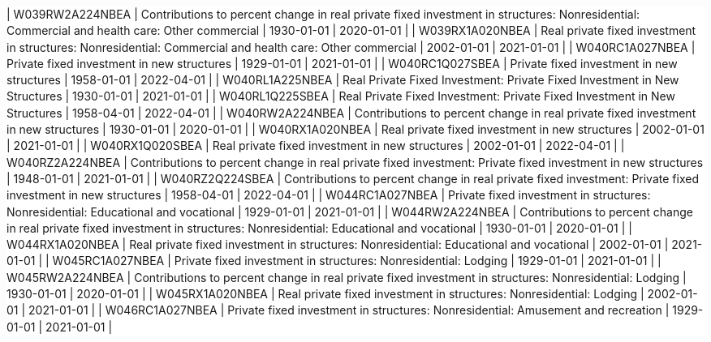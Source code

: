 | W039RW2A224NBEA | Contributions to percent change in real private fixed investment in structures: Nonresidential: Commercial and health care: Other commercial                                                                                                                   | 1930-01-01          | 2020-01-01        |
| W039RX1A020NBEA | Real private fixed investment in structures: Nonresidential: Commercial and health care: Other commercial                                                                                                                                                      | 2002-01-01          | 2021-01-01        |
| W040RC1A027NBEA | Private fixed investment in new structures                                                                                                                                                                                                                     | 1929-01-01          | 2021-01-01        |
| W040RC1Q027SBEA | Private fixed investment in new structures                                                                                                                                                                                                                     | 1958-01-01          | 2022-04-01        |
| W040RL1A225NBEA | Real Private Fixed Investment: Private Fixed Investment in New Structures                                                                                                                                                                                      | 1930-01-01          | 2021-01-01        |
| W040RL1Q225SBEA | Real Private Fixed Investment: Private Fixed Investment in New Structures                                                                                                                                                                                      | 1958-04-01          | 2022-04-01        |
| W040RW2A224NBEA | Contributions to percent change in real private fixed investment in new structures                                                                                                                                                                             | 1930-01-01          | 2020-01-01        |
| W040RX1A020NBEA | Real private fixed investment in new structures                                                                                                                                                                                                                | 2002-01-01          | 2021-01-01        |
| W040RX1Q020SBEA | Real private fixed investment in new structures                                                                                                                                                                                                                | 2002-01-01          | 2022-04-01        |
| W040RZ2A224NBEA | Contributions to percent change in real private fixed investment: Private fixed investment in new structures                                                                                                                                                   | 1948-01-01          | 2021-01-01        |
| W040RZ2Q224SBEA | Contributions to percent change in real private fixed investment: Private fixed investment in new structures                                                                                                                                                   | 1958-04-01          | 2022-04-01        |
| W044RC1A027NBEA | Private fixed investment in structures: Nonresidential: Educational and vocational                                                                                                                                                                             | 1929-01-01          | 2021-01-01        |
| W044RW2A224NBEA | Contributions to percent change in real private fixed investment in structures: Nonresidential: Educational and vocational                                                                                                                                     | 1930-01-01          | 2020-01-01        |
| W044RX1A020NBEA | Real private fixed investment in structures: Nonresidential: Educational and vocational                                                                                                                                                                        | 2002-01-01          | 2021-01-01        |
| W045RC1A027NBEA | Private fixed investment in structures: Nonresidential: Lodging                                                                                                                                                                                                | 1929-01-01          | 2021-01-01        |
| W045RW2A224NBEA | Contributions to percent change in real private fixed investment in structures: Nonresidential: Lodging                                                                                                                                                        | 1930-01-01          | 2020-01-01        |
| W045RX1A020NBEA | Real private fixed investment in structures: Nonresidential: Lodging                                                                                                                                                                                           | 2002-01-01          | 2021-01-01        |
| W046RC1A027NBEA | Private fixed investment in structures: Nonresidential: Amusement and recreation                                                                                                                                                                               | 1929-01-01          | 2021-01-01        |